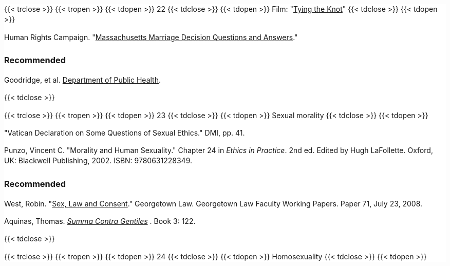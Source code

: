 {{< trclose >}}
{{< tropen >}}
{{< tdopen >}}
22
{{< tdclose >}}
{{< tdopen >}}
Film: "[Tying the Knot](http://www.1049films.com/)"
{{< tdclose >}}
{{< tdopen >}}


Human Rights Campaign. "[Massachusetts Marriage Decision Questions and Answers](http://www.hrc.org/issues/5526.htm)."

### Recommended

Goodridge, et al. [Department of Public Health](http://masscases.com/cases/sjc/440/440mass309.html).


{{< tdclose >}}

{{< trclose >}}
{{< tropen >}}
{{< tdopen >}}
23
{{< tdclose >}}
{{< tdopen >}}
Sexual morality
{{< tdclose >}}
{{< tdopen >}}


"Vatican Declaration on Some Questions of Sexual Ethics." DMI, pp. 41.

Punzo, Vincent C. "Morality and Human Sexuality." Chapter 24 in _Ethics in Practice_. 2nd ed. Edited by Hugh LaFollette. Oxford, UK: Blackwell Publishing, 2002. ISBN: 9780631228349.

### Recommended

West, Robin. "[Sex, Law and Consent](https://scholarship.law.georgetown.edu/fwps_papers/71/)." Georgetown Law. Georgetown Law Faculty Working Papers. Paper 71, July 23, 2008.

Aquinas, Thomas. [_Summa Contra Gentiles_](https://d2y1pz2y630308.cloudfront.net/15471/documents/2016/10/St.%20Thomas%20Aquinas-The%20Summa%20Contra%20Gentiles.pdf) . Book 3: 122.


{{< tdclose >}}

{{< trclose >}}
{{< tropen >}}
{{< tdopen >}}
24
{{< tdclose >}}
{{< tdopen >}}
Homosexuality
{{< tdclose >}}
{{< tdopen >}}
